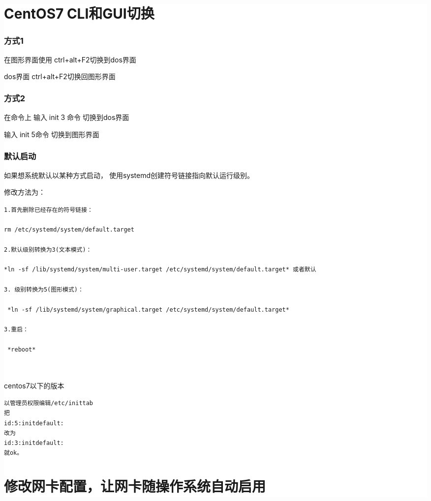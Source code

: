 # CentOS7  CLI和GUI切换

### 方式1

在图形界面使用 ctrl+alt+F2切换到dos界面  

dos界面 ctrl+alt+F2切换回图形界面

### 方式2

在命令上 输入 init 3 命令 切换到dos界面 

输入 init 5命令 切换到图形界面

###  默认启动

如果想系统默认以某种方式启动， 使用systemd创建符号链接指向默认运行级别。

 修改方法为：

```
1.首先删除已经存在的符号链接：

rm /etc/systemd/system/default.target 

2.默认级别转换为3(文本模式)： 

*ln -sf /lib/systemd/system/multi-user.target /etc/systemd/system/default.target* 或者默认

3. 级别转换为5(图形模式)：

 *ln -sf /lib/systemd/system/graphical.target /etc/systemd/system/default.target* 

3.重启：

 *reboot* 

 
```

centos7以下的版本 

```
以管理员权限编辑/etc/inittab
把
id:5:initdefault:
改为
id:3:initdefault:
就ok。
```

# 修改网卡配置，让网卡随操作系统自动启用
